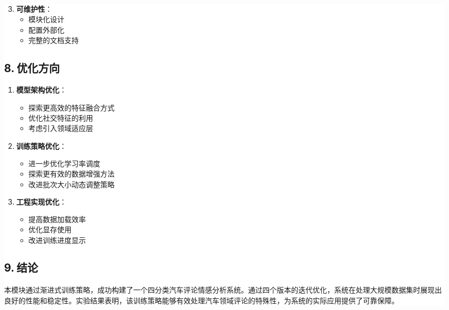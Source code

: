 3. **可维护性**：
   - 模块化设计
   - 配置外部化
   - 完整的文档支持

## 8. 优化方向

1. **模型架构优化**：
   - 探索更高效的特征融合方式
   - 优化社交特征的利用
   - 考虑引入领域适应层

2. **训练策略优化**：
   - 进一步优化学习率调度
   - 探索更有效的数据增强方法
   - 改进批次大小动态调整策略

3. **工程实现优化**：
   - 提高数据加载效率
   - 优化显存使用
   - 改进训练进度显示

## 9. 结论

本模块通过渐进式训练策略，成功构建了一个四分类汽车评论情感分析系统。通过四个版本的迭代优化，系统在处理大规模数据集时展现出良好的性能和稳定性。实验结果表明，该训练策略能够有效处理汽车领域评论的特殊性，为系统的实际应用提供了可靠保障。 